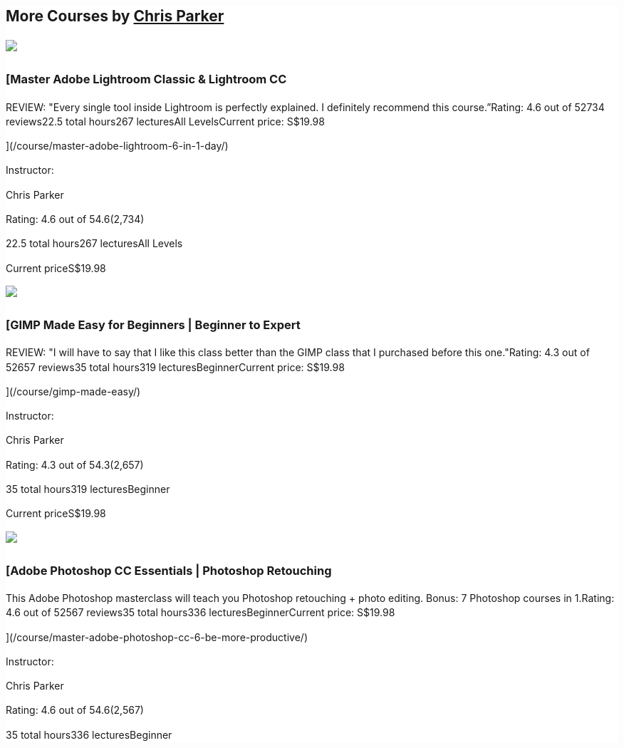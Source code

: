 ## More Courses by [Chris Parker](/user/chrisparker5/)

![](https://img-c.udemycdn.com/course/240x135/557194_faae_18.jpg)

### [Master Adobe Lightroom Classic & Lightroom CC

REVIEW: "Every single tool inside Lightroom is perfectly explained. I definitely recommend this course.”Rating: 4.6 out of 52734 reviews22.5 total hours267 lecturesAll LevelsCurrent price: S$19.98

](/course/master-adobe-lightroom-6-in-1-day/)

Instructor:

Chris Parker

Rating: 4.6 out of 54.6(2,734)

22.5 total hours267 lecturesAll Levels

Current priceS$19.98

![](https://img-c.udemycdn.com/course/240x135/1347812_3fb6_10.jpg)

### [GIMP Made Easy for Beginners | Beginner to Expert

REVIEW: "I will have to say that I like this class better than the GIMP class that I purchased before this one."Rating: 4.3 out of 52657 reviews35 total hours319 lecturesBeginnerCurrent price: S$19.98

](/course/gimp-made-easy/)

Instructor:

Chris Parker

Rating: 4.3 out of 54.3(2,657)

35 total hours319 lecturesBeginner

Current priceS$19.98

![](https://img-c.udemycdn.com/course/240x135/697570_8598_11.jpg)

### [Adobe Photoshop CC Essentials | Photoshop Retouching

This Adobe Photoshop masterclass will teach you Photoshop retouching + photo editing. Bonus: 7 Photoshop courses in 1.Rating: 4.6 out of 52567 reviews35 total hours336 lecturesBeginnerCurrent price: S$19.98

](/course/master-adobe-photoshop-cc-6-be-more-productive/)

Instructor:

Chris Parker

Rating: 4.6 out of 54.6(2,567)

35 total hours336 lecturesBeginner
